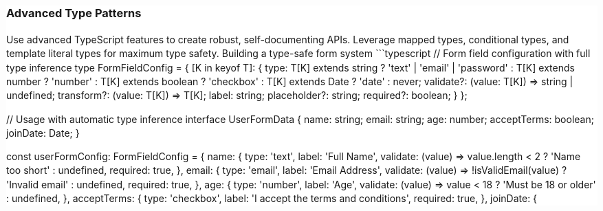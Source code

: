</recommended>
</example>
</examples>

### Advanced Type Patterns

<guideline>
Use advanced TypeScript features to create robust, self-documenting APIs. Leverage mapped types, conditional types, and template literal types for maximum type safety.
</guideline>

<examples>
<example>
<situation>Building a type-safe form system</situation>
<recommended>
```typescript
// Form field configuration with full type inference
type FormFieldConfig<T> = {
  [K in keyof T]: {
    type: T[K] extends string ? 'text' | 'email' | 'password' :
          T[K] extends number ? 'number' :
          T[K] extends boolean ? 'checkbox' :
          T[K] extends Date ? 'date' : never;
    validate?: (value: T[K]) => string | undefined;
    transform?: (value: T[K]) => T[K];
    label: string;
    placeholder?: string;
    required?: boolean;
  }
};

// Usage with automatic type inference
interface UserFormData {
  name: string;
  email: string;
  age: number;
  acceptTerms: boolean;
  joinDate: Date;
}

const userFormConfig: FormFieldConfig<UserFormData> = {
  name: {
    type: 'text',
    label: 'Full Name',
    validate: (value) => value.length < 2 ? 'Name too short' : undefined,
    required: true,
  },
  email: {
    type: 'email',
    label: 'Email Address',
    validate: (value) => !isValidEmail(value) ? 'Invalid email' : undefined,
    required: true,
  },
  age: {
    type: 'number',
    label: 'Age',
    validate: (value) => value < 18 ? 'Must be 18 or older' : undefined,
  },
  acceptTerms: {
    type: 'checkbox',
    label: 'I accept the terms and conditions',
    required: true,
  },
  joinDate: {
```